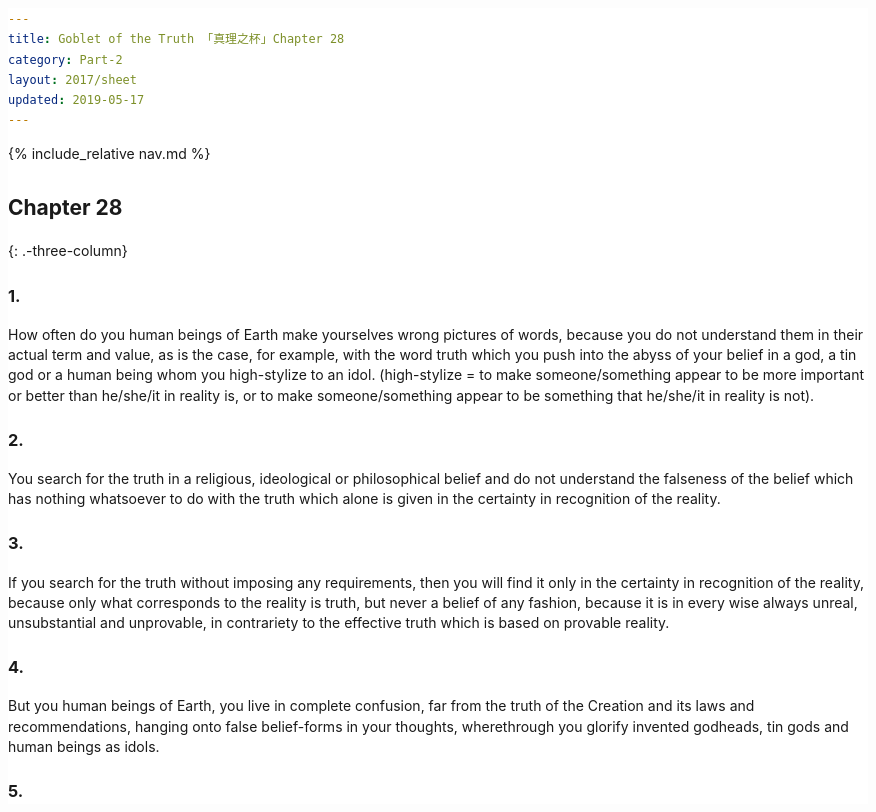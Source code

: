 ```yaml
---
title: Goblet of the Truth 「真理之杯」Chapter 28
category: Part-2
layout: 2017/sheet
updated: 2019-05-17
---
```


{% include_relative nav.md %}

Chapter 28
--------
{: .-three-column}



### 1.

 How often do you human beings of Earth make yourselves wrong pictures of words, because you do not understand them in their actual term and value, as is the case, for example, with the word truth which you push into the abyss of your belief in a god, a tin god or a human being whom you high-stylize to an idol. (high-stylize = to make someone/something appear to be more important or better than he/she/it in reality is, or to make someone/something appear to be something that he/she/it in reality is not).
 

### 2.

 You search for the truth in a religious, ideological or philosophical belief and do not understand the falseness of the belief which has nothing whatsoever to do with the truth which alone is given in the certainty in recognition of the reality.
 

### 3.

 If you search for the truth without imposing any requirements, then you will find it only in the certainty in
 recognition of the reality, because only what corresponds to the reality is truth, but never a belief of any
 fashion, because it is in every wise always unreal, unsubstantial and unprovable, in contrariety to the effective
 truth which is based on provable reality.

### 4.

 But you human beings of Earth, you live in complete confusion, far from the truth of the Creation and its laws
 and recommendations, hanging onto false belief-forms in your thoughts, wherethrough you glorify invented
 godheads, tin gods and human beings as idols.

### 5.
